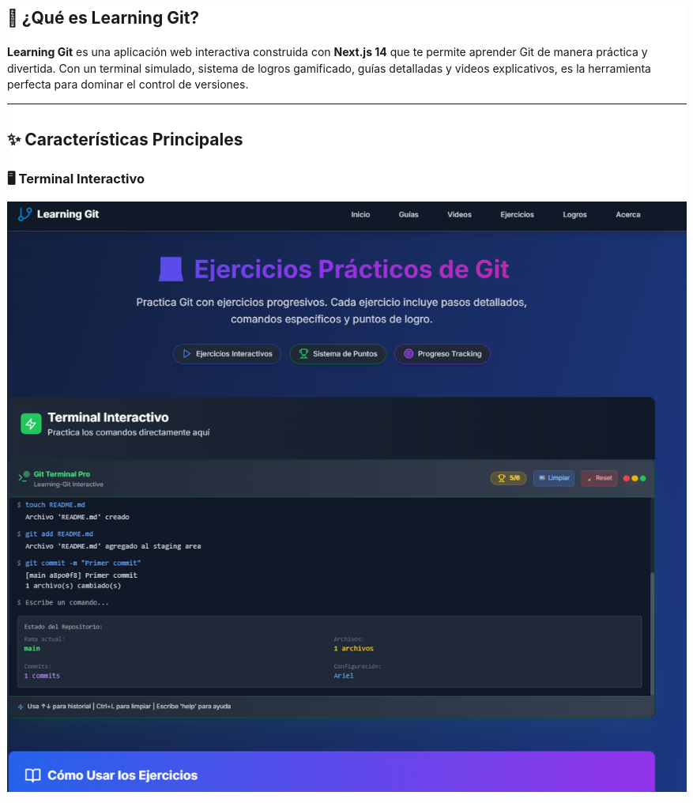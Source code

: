 </div>

## 🌟 ¿Qué es Learning Git?

**Learning Git** es una aplicación web interactiva construida con **Next.js 14** que te permite aprender Git de manera práctica y divertida. Con un terminal simulado, sistema de logros gamificado, guías detalladas y videos explicativos, es la herramienta perfecta para dominar el control de versiones.

---

## ✨ Características Principales

### 🖥️ Terminal Interactivo

![Terminal Interactivo](./Images/TERMINAL.png)
